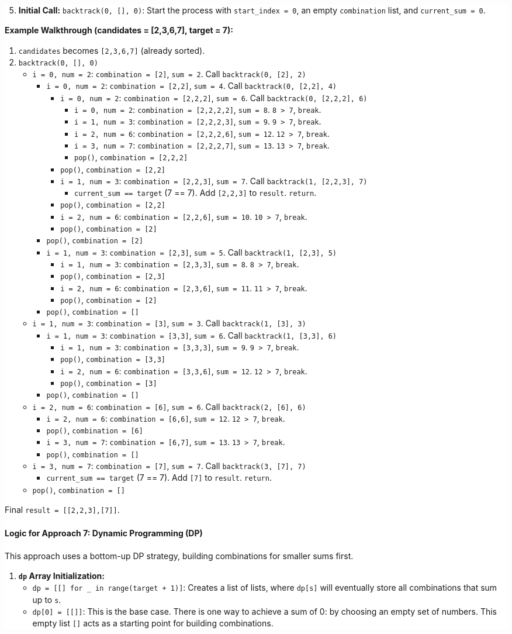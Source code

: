 5.  **Initial Call:** `backtrack(0, [], 0)`: Start the process with `start_index = 0`, an empty `combination` list, and `current_sum = 0`.

**Example Walkthrough (candidates = [2,3,6,7], target = 7):**

1.  `candidates` becomes `[2,3,6,7]` (already sorted).
2.  `backtrack(0, [], 0)`
    *   `i = 0, num = 2`: `combination = [2]`, `sum = 2`. Call `backtrack(0, [2], 2)`
        *   `i = 0, num = 2`: `combination = [2,2]`, `sum = 4`. Call `backtrack(0, [2,2], 4)`
            *   `i = 0, num = 2`: `combination = [2,2,2]`, `sum = 6`. Call `backtrack(0, [2,2,2], 6)`
                *   `i = 0, num = 2`: `combination = [2,2,2,2]`, `sum = 8`. `8 > 7`, `break`.
                *   `i = 1, num = 3`: `combination = [2,2,2,3]`, `sum = 9`. `9 > 7`, `break`.
                *   `i = 2, num = 6`: `combination = [2,2,2,6]`, `sum = 12`. `12 > 7`, `break`.
                *   `i = 3, num = 7`: `combination = [2,2,2,7]`, `sum = 13`. `13 > 7`, `break`.
                *   `pop()`, `combination = [2,2,2]`
            *   `pop()`, `combination = [2,2]`
            *   `i = 1, num = 3`: `combination = [2,2,3]`, `sum = 7`. Call `backtrack(1, [2,2,3], 7)`
                *   `current_sum == target` (7 == 7). Add `[2,2,3]` to `result`. `return`.
            *   `pop()`, `combination = [2,2]`
            *   `i = 2, num = 6`: `combination = [2,2,6]`, `sum = 10`. `10 > 7`, `break`.
            *   `pop()`, `combination = [2]`
        *   `pop()`, `combination = [2]`
        *   `i = 1, num = 3`: `combination = [2,3]`, `sum = 5`. Call `backtrack(1, [2,3], 5)`
            *   `i = 1, num = 3`: `combination = [2,3,3]`, `sum = 8`. `8 > 7`, `break`.
            *   `pop()`, `combination = [2,3]`
            *   `i = 2, num = 6`: `combination = [2,3,6]`, `sum = 11`. `11 > 7`, `break`.
            *   `pop()`, `combination = [2]`
        *   `pop()`, `combination = []`
    *   `i = 1, num = 3`: `combination = [3]`, `sum = 3`. Call `backtrack(1, [3], 3)`
        *   `i = 1, num = 3`: `combination = [3,3]`, `sum = 6`. Call `backtrack(1, [3,3], 6)`
            *   `i = 1, num = 3`: `combination = [3,3,3]`, `sum = 9`. `9 > 7`, `break`.
            *   `pop()`, `combination = [3,3]`
            *   `i = 2, num = 6`: `combination = [3,3,6]`, `sum = 12`. `12 > 7`, `break`.
            *   `pop()`, `combination = [3]`
        *   `pop()`, `combination = []`
    *   `i = 2, num = 6`: `combination = [6]`, `sum = 6`. Call `backtrack(2, [6], 6)`
        *   `i = 2, num = 6`: `combination = [6,6]`, `sum = 12`. `12 > 7`, `break`.
        *   `pop()`, `combination = [6]`
        *   `i = 3, num = 7`: `combination = [6,7]`, `sum = 13`. `13 > 7`, `break`.
        *   `pop()`, `combination = []`
    *   `i = 3, num = 7`: `combination = [7]`, `sum = 7`. Call `backtrack(3, [7], 7)`
        *   `current_sum == target` (7 == 7). Add `[7]` to `result`. `return`.
    *   `pop()`, `combination = []`

Final `result = [[2,2,3],[7]]`.

#### Logic for Approach 7: Dynamic Programming (DP)

This approach uses a bottom-up DP strategy, building combinations for smaller sums first.

1.  **`dp` Array Initialization:**
    *   `dp = [[] for _ in range(target + 1)]`: Creates a list of lists, where `dp[s]` will eventually store all combinations that sum up to `s`.
    *   `dp[0] = [[]]`: This is the base case. There is one way to achieve a sum of 0: by choosing an empty set of numbers. This empty list `[]` acts as a starting point for building combinations.
